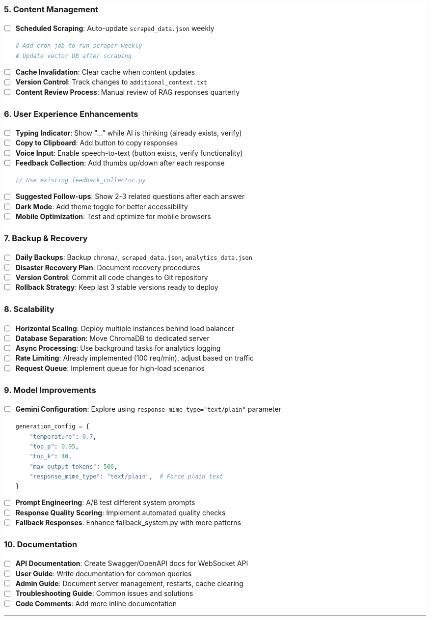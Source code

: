 ### 5. Content Management
- [ ] **Scheduled Scraping**: Auto-update `scraped_data.json` weekly
  ```python
  # Add cron job to run scraper weekly
  # Update vector DB after scraping
  ```
- [ ] **Cache Invalidation**: Clear cache when content updates
- [ ] **Version Control**: Track changes to `additional_context.txt`
- [ ] **Content Review Process**: Manual review of RAG responses quarterly

### 6. User Experience Enhancements
- [ ] **Typing Indicator**: Show "..." while AI is thinking (already exists, verify)
- [ ] **Copy to Clipboard**: Add button to copy responses
- [ ] **Voice Input**: Enable speech-to-text (button exists, verify functionality)
- [ ] **Feedback Collection**: Add thumbs up/down after each response
  ```javascript
  // Use existing feedback_collector.py
  ```
- [ ] **Suggested Follow-ups**: Show 2-3 related questions after each answer
- [ ] **Dark Mode**: Add theme toggle for better accessibility
- [ ] **Mobile Optimization**: Test and optimize for mobile browsers

### 7. Backup & Recovery
- [ ] **Daily Backups**: Backup `chroma/`, `scraped_data.json`, `analytics_data.json`
- [ ] **Disaster Recovery Plan**: Document recovery procedures
- [ ] **Version Control**: Commit all code changes to Git repository
- [ ] **Rollback Strategy**: Keep last 3 stable versions ready to deploy

### 8. Scalability
- [ ] **Horizontal Scaling**: Deploy multiple instances behind load balancer
- [ ] **Database Separation**: Move ChromaDB to dedicated server
- [ ] **Async Processing**: Use background tasks for analytics logging
- [ ] **Rate Limiting**: Already implemented (100 req/min), adjust based on traffic
- [ ] **Request Queue**: Implement queue for high-load scenarios

### 9. Model Improvements
- [ ] **Gemini Configuration**: Explore using `response_mime_type="text/plain"` parameter
  ```python
  generation_config = {
      "temperature": 0.7,
      "top_p": 0.95,
      "top_k": 40,
      "max_output_tokens": 500,
      "response_mime_type": "text/plain",  # Force plain text
  }
  ```
- [ ] **Prompt Engineering**: A/B test different system prompts
- [ ] **Response Quality Scoring**: Implement automated quality checks
- [ ] **Fallback Responses**: Enhance fallback_system.py with more patterns

### 10. Documentation
- [ ] **API Documentation**: Create Swagger/OpenAPI docs for WebSocket API
- [ ] **User Guide**: Write documentation for common queries
- [ ] **Admin Guide**: Document server management, restarts, cache clearing
- [ ] **Troubleshooting Guide**: Common issues and solutions
- [ ] **Code Comments**: Add more inline documentation

---
